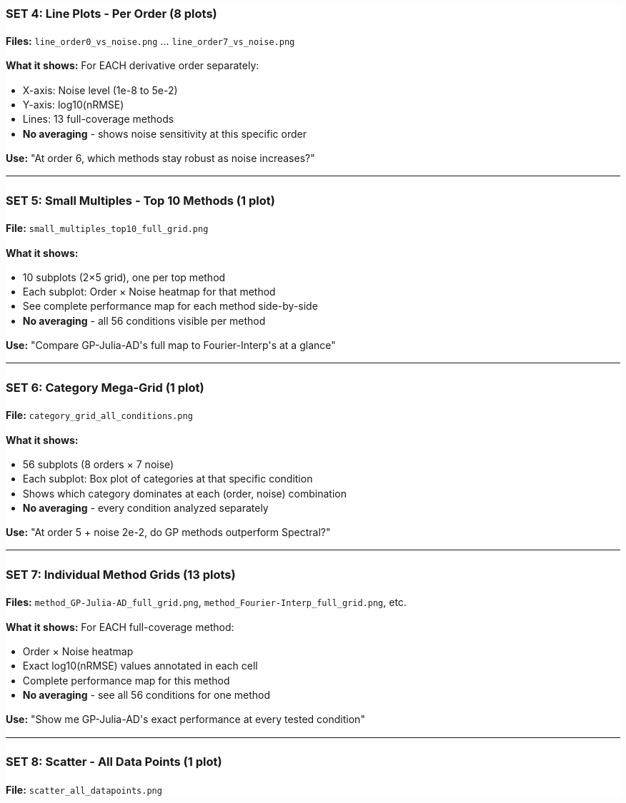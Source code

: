 ### SET 4: Line Plots - Per Order (8 plots)
**Files:** `line_order0_vs_noise.png` ... `line_order7_vs_noise.png`

**What it shows:** For EACH derivative order separately:
- X-axis: Noise level (1e-8 to 5e-2)
- Y-axis: log10(nRMSE)
- Lines: 13 full-coverage methods
- **No averaging** - shows noise sensitivity at this specific order

**Use:** "At order 6, which methods stay robust as noise increases?"

---

### SET 5: Small Multiples - Top 10 Methods (1 plot)
**File:** `small_multiples_top10_full_grid.png`

**What it shows:** 
- 10 subplots (2×5 grid), one per top method
- Each subplot: Order × Noise heatmap for that method
- See complete performance map for each method side-by-side
- **No averaging** - all 56 conditions visible per method

**Use:** "Compare GP-Julia-AD's full map to Fourier-Interp's at a glance"

---

### SET 6: Category Mega-Grid (1 plot)
**File:** `category_grid_all_conditions.png`

**What it shows:**
- 56 subplots (8 orders × 7 noise)
- Each subplot: Box plot of categories at that specific condition
- Shows which category dominates at each (order, noise) combination
- **No averaging** - every condition analyzed separately

**Use:** "At order 5 + noise 2e-2, do GP methods outperform Spectral?"

---

### SET 7: Individual Method Grids (13 plots)
**Files:** `method_GP-Julia-AD_full_grid.png`, `method_Fourier-Interp_full_grid.png`, etc.

**What it shows:** For EACH full-coverage method:
- Order × Noise heatmap
- Exact log10(nRMSE) values annotated in each cell
- Complete performance map for this method
- **No averaging** - see all 56 conditions for one method

**Use:** "Show me GP-Julia-AD's exact performance at every tested condition"

---

### SET 8: Scatter - All Data Points (1 plot)
**File:** `scatter_all_datapoints.png`
